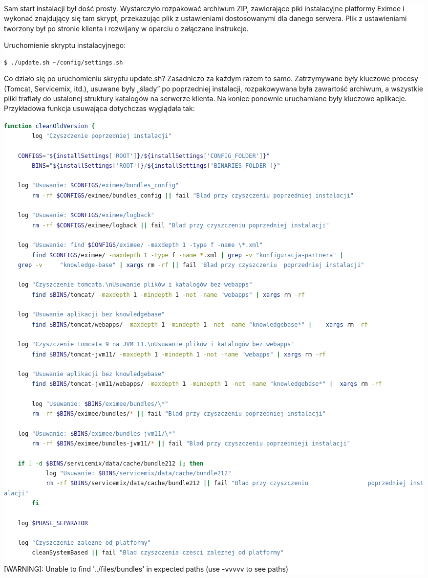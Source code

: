 Sam start instalacji był dość prosty. Wystarczyło rozpakować archiwum ZIP, zawierające piki instalacyjne platformy Eximee i wykonać znajdujący się tam skrypt, przekazując plik z ustawieniami dostosowanymi dla danego serwera. Plik z ustawieniami tworzony był po stronie klienta i rozwijany w oparciu o załączane instrukcje. 

Uruchomienie skryptu instalacyjnego:
```bash
$ ./update.sh ~/config/settings.sh
```

Co działo się po uruchomieniu skryptu update.sh? Zasadniczo za każdym razem to samo. Zatrzymywane były kluczowe procesy (Tomcat, Servicemix, itd.), usuwane były „ślady” po poprzedniej instalacji, rozpakowywana była zawartość archiwum, a wszystkie pliki trafiały do ustalonej struktury katalogów na serwerze klienta. Na koniec ponownie uruchamiane były kluczowe aplikacje. Przykładowa funkcja usuwająca dotychczas wyglądała tak:

```bash
function cleanOldVersion {
     	log "Czyszczenie poprzedniej instalacji"
    	
   	CONFIGS="${installSettings['ROOT']}/${installSettings['CONFIG_FOLDER']}"
    	BINS="${installSettings['ROOT']}/${installSettings['BINARIES_FOLDER']}"
    
   	log "Usuwanie: $CONFIGS/eximee/bundles_config"
    	rm -rf $CONFIGS/eximee/bundles_config || fail "Blad przy czyszczeniu poprzedniej instalacji"
    
   	log "Usuwanie: $CONFIGS/eximee/logback"
    	rm -rf $CONFIGS/eximee/logback || fail "Blad przy czyszczeniu poprzedniej instalacji"
    
   	log "Usuwanie: find $CONFIGS/eximee/ -maxdepth 1 -type f -name \*.xml"
    	find $CONFIGS/eximee/ -maxdepth 1 -type f -name *.xml | grep -v "konfiguracja-partnera" | 
   	grep -v 	"knowledge-base" | xargs rm -rf || fail "Blad przy czyszczeniu 	poprzedniej instalacji"
    
   	log "Czyszczenie tomcata.\nUsuwanie plików i katalogów bez webapps"
    	find $BINS/tomcat/ -maxdepth 1 -mindepth 1 -not -name "webapps" | xargs rm -rf
    
   	log "Usuwanie aplikacji bez knowledgebase"
    	find $BINS/tomcat/webapps/ -maxdepth 1 -mindepth 1 -not -name "knowledgebase*" | 	xargs rm -rf
   
   	log "Czyszczenie tomcata 9 na JVM 11.\nUsuwanie plików i katalogów bez webapps"
    	find $BINS/tomcat-jvm11/ -maxdepth 1 -mindepth 1 -not -name "webapps" | xargs rm -rf
    
   	log "Usuwanie aplikacji bez knowledgebase"
    	find $BINS/tomcat-jvm11/webapps/ -maxdepth 1 -mindepth 1 -not -name "knowledgebase*" | 	xargs rm -rf
   
    	log "Usuwanie: $BINS/eximee/bundles/\*"
    	rm -rf $BINS/eximee/bundles/* || fail "Blad przy czyszczeniu poprzedniej instalacji"
    
   	log "Usuwanie: $BINS/eximee/bundles-jvm11/\*"
    	rm -rf $BINS/eximee/bundles-jvm11/* || fail "Blad przy czyszczeniu poprzednieji instalacji"
    
   	if [ -d $BINS/servicemix/data/cache/bundle212 ]; then
     		log "Usuwanie: $BINS/servicemix/data/cache/bundle212"
     		rm -rf $BINS/servicemix/data/cache/bundle212 || fail "Blad przy czyszczeniu 				poprzedniej instalacji"
    	fi
    
   	log $PHASE_SEPARATOR
    
   	log "Czyszczenie zalezne od platformy"
    	cleanSystemBased || fail "Blad czyszczenia czesci zaleznej od platformy"
```

[WARNING]: Unable to find '../files/bundles' in expected paths (use -vvvvv to see paths)